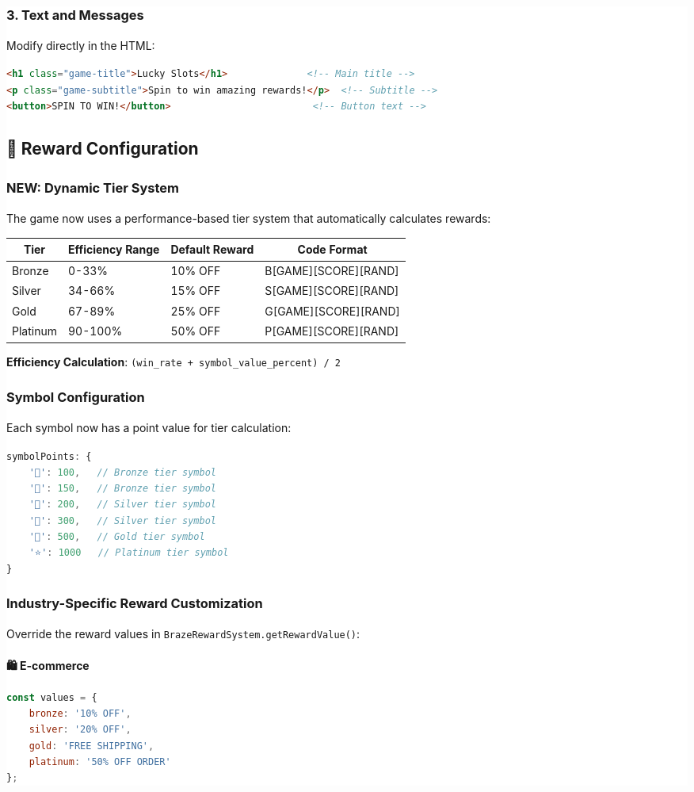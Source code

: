### 3. **Text and Messages**
Modify directly in the HTML:

```html
<h1 class="game-title">Lucky Slots</h1>              <!-- Main title -->
<p class="game-subtitle">Spin to win amazing rewards!</p>  <!-- Subtitle -->
<button>SPIN TO WIN!</button>                         <!-- Button text -->
```

## 🎁 Reward Configuration

### NEW: Dynamic Tier System
The game now uses a performance-based tier system that automatically calculates rewards:

| Tier | Efficiency Range | Default Reward | Code Format |
|------|-----------------|----------------|-------------|
| Bronze | 0-33% | 10% OFF | B[GAME][SCORE][RAND] |
| Silver | 34-66% | 15% OFF | S[GAME][SCORE][RAND] |
| Gold | 67-89% | 25% OFF | G[GAME][SCORE][RAND] |
| Platinum | 90-100% | 50% OFF | P[GAME][SCORE][RAND] |

**Efficiency Calculation**: `(win_rate + symbol_value_percent) / 2`

### Symbol Configuration
Each symbol now has a point value for tier calculation:

```javascript
symbolPoints: {
    '🍒': 100,   // Bronze tier symbol
    '🍋': 150,   // Bronze tier symbol
    '🍊': 200,   // Silver tier symbol
    '🍇': 300,   // Silver tier symbol
    '💎': 500,   // Gold tier symbol
    '⭐': 1000   // Platinum tier symbol
}
```

### Industry-Specific Reward Customization

Override the reward values in `BrazeRewardSystem.getRewardValue()`:

#### 🛍️ **E-commerce**
```javascript
const values = {
    bronze: '10% OFF',
    silver: '20% OFF',
    gold: 'FREE SHIPPING',
    platinum: '50% OFF ORDER'
};
```
